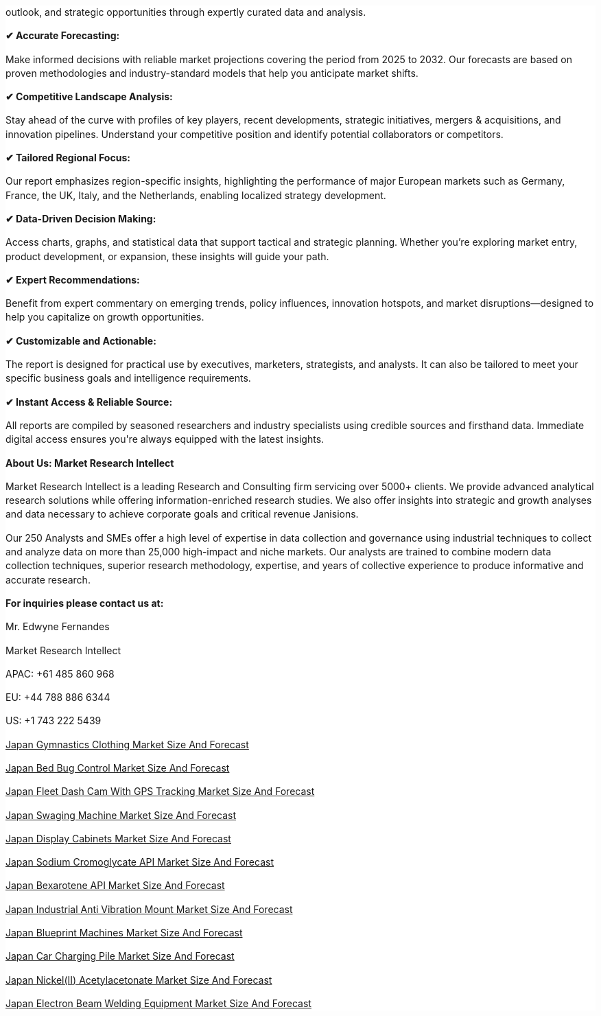 outlook, and strategic opportunities through expertly curated data and analysis.</p><p><strong>✔ Accurate Forecasting:</strong></p><p>Make informed decisions with reliable market projections covering the period from 2025 to 2032. Our forecasts are based on proven methodologies and industry-standard models that help you anticipate market shifts.</p><p><strong>✔ Competitive Landscape Analysis:</strong></p><p>Stay ahead of the curve with profiles of key players, recent developments, strategic initiatives, mergers &amp; acquisitions, and innovation pipelines. Understand your competitive position and identify potential collaborators or competitors.</p><p><strong>✔ Tailored Regional Focus:</strong></p><p>Our report emphasizes region-specific insights, highlighting the performance of major European markets such as Germany, France, the UK, Italy, and the Netherlands, enabling localized strategy development.</p><p><strong>✔ Data-Driven Decision Making:</strong></p><p>Access charts, graphs, and statistical data that support tactical and strategic planning. Whether you&rsquo;re exploring market entry, product development, or expansion, these insights will guide your path.</p><p><strong>✔ Expert Recommendations:</strong></p><p>Benefit from expert commentary on emerging trends, policy influences, innovation hotspots, and market disruptions&mdash;designed to help you capitalize on growth opportunities.</p><p><strong>✔ Customizable and Actionable:</strong></p><p>The report is designed for practical use by executives, marketers, strategists, and analysts. It can also be tailored to meet your specific business goals and intelligence requirements.</p><p><strong>✔ Instant Access &amp; Reliable Source:</strong></p><p>All reports are compiled by seasoned researchers and industry specialists using credible sources and firsthand data. Immediate digital access ensures you're always equipped with the latest insights.</p><p><strong><span class="font-[700]">About Us: Market Research Intellect</span></strong></p><p><span class="">Market Research Intellect is a leading Research and Consulting firm servicing over 5000+ clients. We provide advanced analytical research solutions while offering information-enriched research studies.&nbsp;</span>We also offer insights into strategic and growth analyses and data necessary to achieve corporate goals and critical revenue Janisions.</p><p><span class="">Our 250 Analysts and SMEs offer a high level of expertise in data collection and governance using industrial techniques to collect and analyze data on more than 25,000 high-impact and niche markets. Our analysts are trained to combine modern data collection techniques, superior research methodology, expertise, and years of collective experience to produce informative and accurate research.</span></p><p><strong>For inquiries please contact us at:</strong></p><p>Mr. Edwyne Fernandes</p><p>Market Research Intellect</p><p>APAC: +61 485 860 968</p><p>EU: +44 788 886 6344</p><p>US: +1 743 222 5439</p><p><a href="https://github.com/DipramanCMRI02/FutureLens/blob/main/Gymnastics-Clothing-Market/Gymnastics-Clothing-Market.md">Japan Gymnastics Clothing Market Size And Forecast</a></p><p><a href="https://github.com/DipramanCMRI02/FutureLens/blob/main/Bed-Bug-Control-Market/Bed-Bug-Control-Market.md">Japan Bed Bug Control Market Size And Forecast</a></p><p><a href="https://github.com/DipramanCMRI02/FutureLens/blob/main/Fleet-Dash-Cam-With-GPS-Tracking-Market/Fleet-Dash-Cam-With-GPS-Tracking-Market.md">Japan Fleet Dash Cam With GPS Tracking Market Size And Forecast</a></p><p><a href="https://github.com/DipramanCMRI02/FutureLens/blob/main/Swaging-Machine-Market/Swaging-Machine-Market.md">Japan Swaging Machine Market Size And Forecast</a></p><p><a href="https://github.com/DipramanCMRI02/FutureLens/blob/main/Display-Cabinets-Market/Display-Cabinets-Market.md">Japan Display Cabinets Market Size And Forecast</a></p><p><a href="https://github.com/DipramanCMRI02/FutureLens/blob/main/Sodium-Cromoglycate-API-Market/Sodium-Cromoglycate-API-Market.md">Japan Sodium Cromoglycate API Market Size And Forecast</a></p><p><a href="https://github.com/DipramanCMRI02/FutureLens/blob/main/Bexarotene-API-Market/Bexarotene-API-Market.md">Japan Bexarotene API Market Size And Forecast</a></p><p><a href="https://github.com/DipramanCMRI02/FutureLens/blob/main/Industrial-Anti-Vibration-Mount-Market/Industrial-Anti-Vibration-Mount-Market.md">Japan Industrial Anti Vibration Mount Market Size And Forecast</a></p><p><a href="https://github.com/DipramanCMRI02/FutureLens/blob/main/Blueprint-Machines-Market/Blueprint-Machines-Market.md">Japan Blueprint Machines Market Size And Forecast</a></p><p><a href="https://github.com/DipramanCMRI02/FutureLens/blob/main/Car-Charging-Pile-Market/Car-Charging-Pile-Market.md">Japan Car Charging Pile Market Size And Forecast</a></p><p><a href="https://github.com/DipramanCMRI02/FutureLens/blob/main/Nickel(II)-Acetylacetonate-Market/Nickel(II)-Acetylacetonate-Market.md">Japan Nickel(II) Acetylacetonate Market Size And Forecast</a></p><p><a href="https://github.com/DipramanCMRI02/FutureLens/blob/main/Electron-Beam-Welding-Equipment-Market/Electron-Beam-Welding-Equipment-Market.md">Japan Electron Beam Welding Equipment Market Size And Forecast</a></p>
